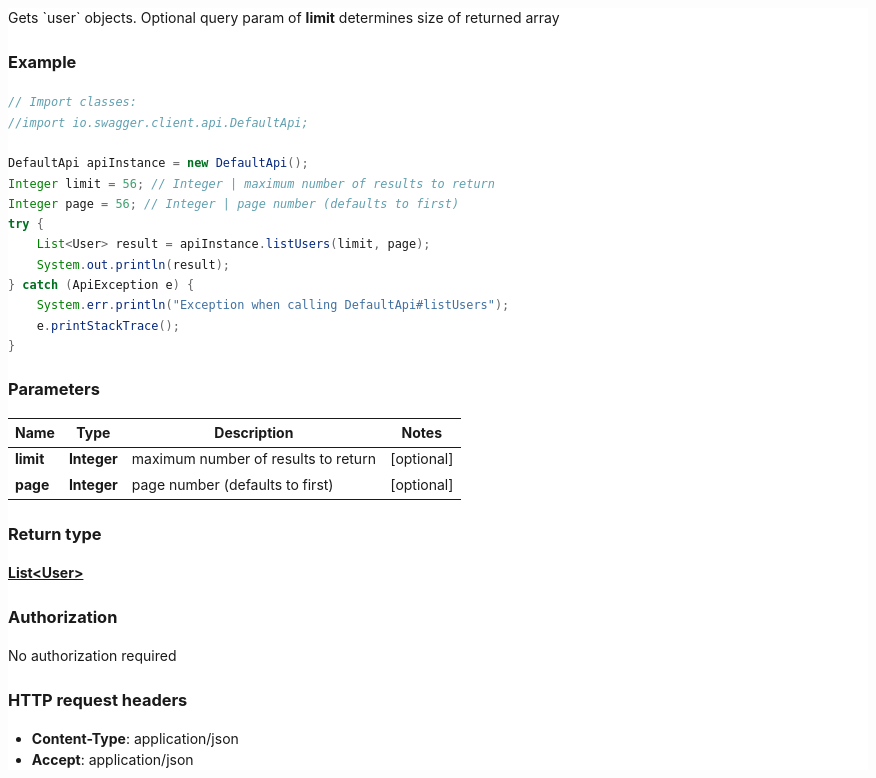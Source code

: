

Gets &#x60;user&#x60; objects. Optional query param of **limit** determines size of returned array 

### Example
```java
// Import classes:
//import io.swagger.client.api.DefaultApi;

DefaultApi apiInstance = new DefaultApi();
Integer limit = 56; // Integer | maximum number of results to return
Integer page = 56; // Integer | page number (defaults to first)
try {
    List<User> result = apiInstance.listUsers(limit, page);
    System.out.println(result);
} catch (ApiException e) {
    System.err.println("Exception when calling DefaultApi#listUsers");
    e.printStackTrace();
}
```

### Parameters

Name | Type | Description  | Notes
------------- | ------------- | ------------- | -------------
 **limit** | **Integer**| maximum number of results to return | [optional]
 **page** | **Integer**| page number (defaults to first) | [optional]

### Return type

[**List&lt;User&gt;**](User.md)

### Authorization

No authorization required

### HTTP request headers

 - **Content-Type**: application/json
 - **Accept**: application/json

